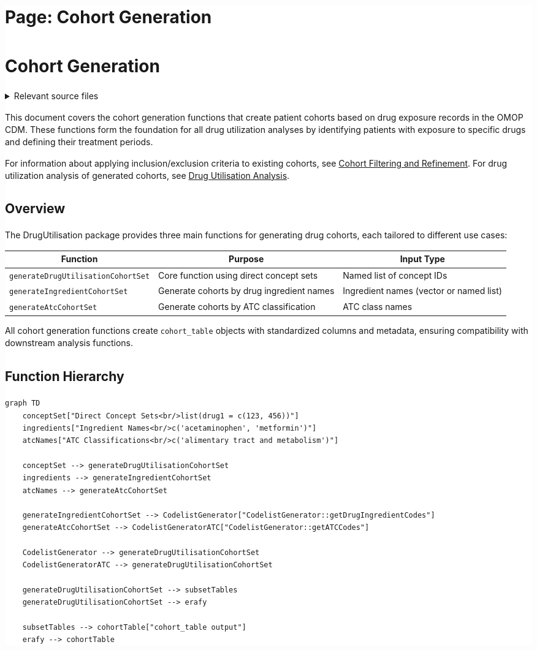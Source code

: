 # Page: Cohort Generation

# Cohort Generation

<details><summary>Relevant source files</summary></details>



This document covers the cohort generation functions that create patient cohorts based on drug exposure records in the OMOP CDM. These functions form the foundation for all drug utilization analyses by identifying patients with exposure to specific drugs and defining their treatment periods.

For information about applying inclusion/exclusion criteria to existing cohorts, see [Cohort Filtering and Refinement](#4.2). For drug utilization analysis of generated cohorts, see [Drug Utilisation Analysis](#5).

## Overview

The DrugUtilisation package provides three main functions for generating drug cohorts, each tailored to different use cases:

| Function | Purpose | Input Type |
|----------|---------|------------|
| `generateDrugUtilisationCohortSet` | Core function using direct concept sets | Named list of concept IDs |
| `generateIngredientCohortSet` | Generate cohorts by drug ingredient names | Ingredient names (vector or named list) |
| `generateAtcCohortSet` | Generate cohorts by ATC classification | ATC class names |

All cohort generation functions create `cohort_table` objects with standardized columns and metadata, ensuring compatibility with downstream analysis functions.

## Function Hierarchy

```mermaid
graph TD
    conceptSet["Direct Concept Sets<br/>list(drug1 = c(123, 456))"]
    ingredients["Ingredient Names<br/>c('acetaminophen', 'metformin')"]
    atcNames["ATC Classifications<br/>c('alimentary tract and metabolism')"]
    
    conceptSet --> generateDrugUtilisationCohortSet
    ingredients --> generateIngredientCohortSet
    atcNames --> generateAtcCohortSet
    
    generateIngredientCohortSet --> CodelistGenerator["CodelistGenerator::getDrugIngredientCodes"]
    generateAtcCohortSet --> CodelistGeneratorATC["CodelistGenerator::getATCCodes"]
    
    CodelistGenerator --> generateDrugUtilisationCohortSet
    CodelistGeneratorATC --> generateDrugUtilisationCohortSet
    
    generateDrugUtilisationCohortSet --> subsetTables
    generateDrugUtilisationCohortSet --> erafy
    
    subsetTables --> cohortTable["cohort_table output"]
    erafy --> cohortTable
```
